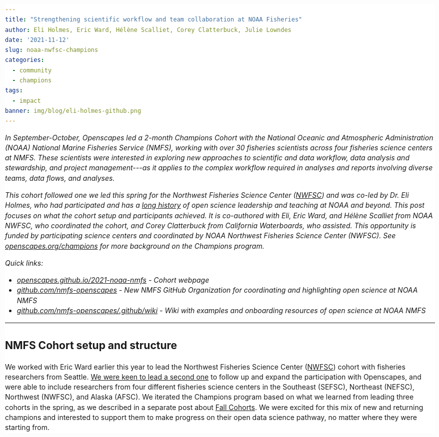 ```yaml
---
title: "Strengthening scientific workflow and team collaboration at NOAA Fisheries"
author: Eli Holmes, Eric Ward, Hélène Scalliet, Corey Clatterbuck, Julie Lowndes
date: '2021-11-12'
slug: noaa-nwfsc-champions
categories:
  - community
  - champions
tags:
  - impact
banner: img/blog/eli-holmes-github.png
---
```


*In September-October, Openscapes led a 2-month Champions Cohort with the National Oceanic and Atmospheric Administration (NOAA) National Marine Fisheries Service (NMFS), working with over 30 fisheries scientists across four fisheries science centers at NMFS. These scientists were interested in exploring new approaches to scientific and data workflow, data analysis and stewardship, and project management---as it applies to the complex workflow required in analyses and reports involving diverse teams, data flows, and analyses.*

*This cohort followed one we led this spring for the Northwest Fisheries Science Center ([NWFSC](https://openscapes.org/blog/2021/05/03/noaa-nwfsc-champions/)) and was co-led by Dr. Eli Holmes, who had participated and has a [long history](http://eeholmes.github.io/) of open science leadership and teaching at NOAA and beyond. This post focuses on what the cohort setup and participants achieved. It is co-authored with Eli, Eric Ward, and Hélène Scalliet from NOAA NWFSC, who coordinated the cohort, and Corey Clatterbuck from California Waterboards, who assisted. This opportunity is funded by participating science centers and coordinated by NOAA Northwest Fisheries Science Center (NWFSC).  See [openscapes.org/champions](https://openscapes.org/champions) for more background on the Champions program.*

*Quick links:*

- *[openscapes.github.io/2021-noaa-nmfs](https://openscapes.github.io/2021-noaa-nmfs/) - Cohort webpage*
- *[github.com/nmfs-openscapes](https://github.com/nmfs-openscapes) - New NMFS GitHub Organization for coordinating and highlighting open science at NOAA NMFS*
- *[github.com/nmfs-openscapes/.github/wiki](https://github.com/nmfs-openscapes/.github/wiki) - Wiki with examples and onboarding resources of open science at NOAA NMFS*

---


## NMFS Cohort setup and structure

We worked with Eric Ward earlier this year to lead the Northwest Fisheries Science Center ([NWFSC](https://openscapes.org/blog/2021/05/03/noaa-nwfsc-champions/)) cohort with fisheries researchers from Seattle. [We were keen to lead a second one](https://twitter.com/ericward_/status/1385696492434825221) to follow up and expand the participation with Openscapes, and were able to include researchers from four different fisheries science centers in the Southeast (SEFSC), Northeast (NEFSC), Northwest (NWFSC), and Alaska (AFSC). We iterated the Champions program based on what we learned from leading three cohorts in the spring, as we described in a separate post about [Fall Cohorts](https://www.openscapes.org/blog/2021/11/03/champions-fall-cohorts-2021/). We were excited for this mix of new and returning champions and interested to support them to make progress on their open data science pathway, no matter where they were starting from.

